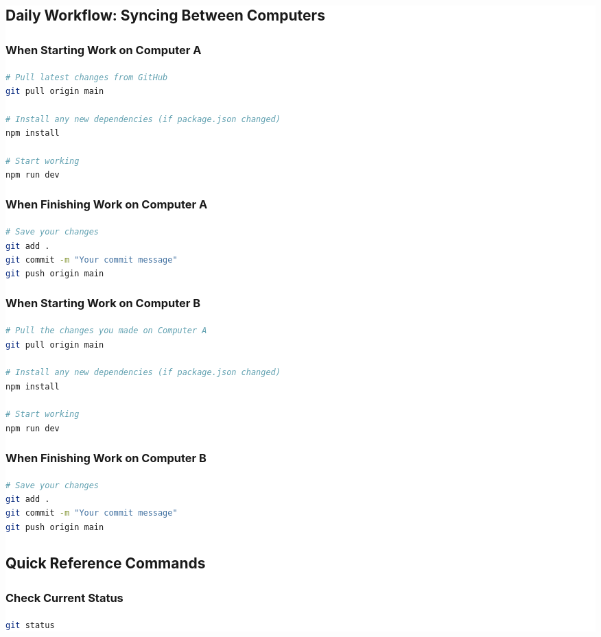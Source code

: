 ## Daily Workflow: Syncing Between Computers

### When Starting Work on Computer A

```bash
# Pull latest changes from GitHub
git pull origin main

# Install any new dependencies (if package.json changed)
npm install

# Start working
npm run dev
```

### When Finishing Work on Computer A

```bash
# Save your changes
git add .
git commit -m "Your commit message"
git push origin main
```

### When Starting Work on Computer B

```bash
# Pull the changes you made on Computer A
git pull origin main

# Install any new dependencies (if package.json changed)
npm install

# Start working
npm run dev
```

### When Finishing Work on Computer B

```bash
# Save your changes
git add .
git commit -m "Your commit message"
git push origin main
```

## Quick Reference Commands

### Check Current Status
```bash
git status
```
